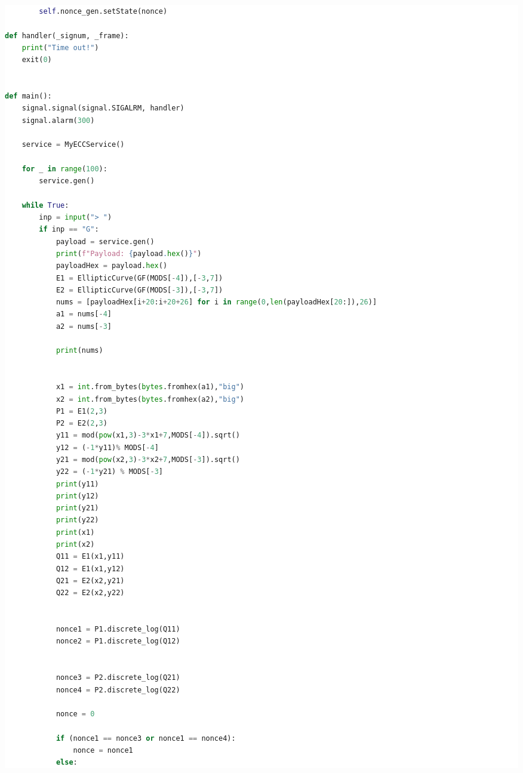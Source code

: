 ```py
        self.nonce_gen.setState(nonce)

def handler(_signum, _frame):
    print("Time out!")
    exit(0)


def main():
    signal.signal(signal.SIGALRM, handler)
    signal.alarm(300)

    service = MyECCService()

    for _ in range(100):
        service.gen()

    while True:
        inp = input("> ")
        if inp == "G":
            payload = service.gen()
            print(f"Payload: {payload.hex()}")
            payloadHex = payload.hex()
            E1 = EllipticCurve(GF(MODS[-4]),[-3,7])
            E2 = EllipticCurve(GF(MODS[-3]),[-3,7])
            nums = [payloadHex[i+20:i+20+26] for i in range(0,len(payloadHex[20:]),26)]
            a1 = nums[-4]
            a2 = nums[-3]

            print(nums)


            x1 = int.from_bytes(bytes.fromhex(a1),"big")
            x2 = int.from_bytes(bytes.fromhex(a2),"big")
            P1 = E1(2,3)
            P2 = E2(2,3)
            y11 = mod(pow(x1,3)-3*x1+7,MODS[-4]).sqrt()
            y12 = (-1*y11)% MODS[-4]
            y21 = mod(pow(x2,3)-3*x2+7,MODS[-3]).sqrt()
            y22 = (-1*y21) % MODS[-3]
            print(y11)
            print(y12)
            print(y21)
            print(y22)
            print(x1)
            print(x2)
            Q11 = E1(x1,y11)
            Q12 = E1(x1,y12)
            Q21 = E2(x2,y21)
            Q22 = E2(x2,y22)
            

            nonce1 = P1.discrete_log(Q11)
            nonce2 = P1.discrete_log(Q12)

            
            nonce3 = P2.discrete_log(Q21)
            nonce4 = P2.discrete_log(Q22)
            
            nonce = 0

            if (nonce1 == nonce3 or nonce1 == nonce4):
                nonce = nonce1
            else:
```